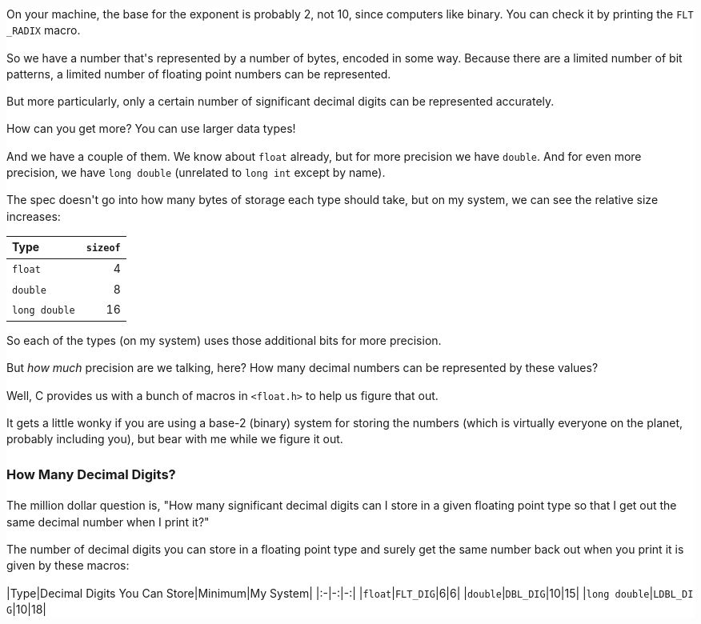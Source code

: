 On your machine, the base for the exponent is probably $2$, not $10$,
since computers like binary. You can check it by printing the
`FLT_RADIX` macro.

So we have a number that's represented by a number of bytes, encoded in
some way. Because there are a limited number of bit patterns, a limited
number of floating point numbers can be represented.

But more particularly, only a certain number of significant decimal
digits can be represented accurately.

How can you get more? You can use larger data types!

And we have a couple of them. We know about `float` already, but for
more precision we have `double`. And for even more precision, we have
`long double` (unrelated to `long int` except by name).

The spec doesn't go into how many bytes of storage each type should
take, but on my system, we can see the relative size increases:

|Type|`sizeof`|
|:-|-:|
|`float`|4|
|`double`|8|
|`long double`|16|

So each of the types (on my system) uses those additional bits for more
precision.

But _how much_ precision are we talking, here? How many decimal numbers
can be represented by these values?

Well, C provides us with a bunch of macros in `<float.h>` to help us
figure that out.

It gets a little wonky if you are using a base-2 (binary) system for
storing the numbers (which is virtually everyone on the planet, probably
including you), but bear with me while we figure it out.

### How Many Decimal Digits?

The million dollar question is, "How many significant decimal digits can
I store in a given floating point type so that I get out the same
decimal number when I print it?"

The number of decimal digits you can store in a floating point type and
surely get the same number back out when you print it is given by these
macros:

|Type|Decimal Digits You Can Store|Minimum|My System|
|:-|-:|-:|
|`float`|`FLT_DIG`|6|6|
|`double`|`DBL_DIG`|10|15|
|`long double`|`LDBL_DIG`|10|18|
